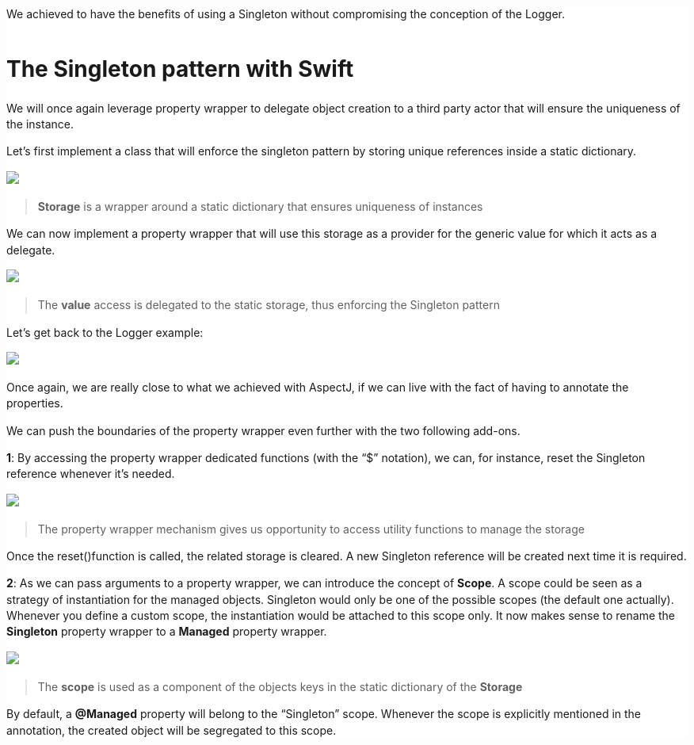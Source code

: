 We achieved to have the benefits of using a Singleton without compromising the conception of the Logger.

# The Singleton pattern with Swift

We will once again leverage property wrapper to delegate object creation to a third party actor that will ensure the uniqueness of the instance.

Let’s first implement a class that will enforce the singleton pattern by storing unique references inside a static dictionary.

![](/images/2019-07-20-Swift-AOP/11.png)

> **Storage** is a wrapper around a static dictionary that ensures uniqueness of instances

We can now implement a property wrapper that will use this storage as a provider for the generic value for which it acts as a delegate.

![](/images/2019-07-20-Swift-AOP/12.png)

> The **value** access is delegated to the static storage, thus enforcing the Singleton pattern

Let’s get back to the Logger example:

![](/images/2019-07-20-Swift-AOP/13.png)

Once again, we are really close to what we achieved with AspectJ, if we can live with the fact of having to annotate the properties. 

We can push the boundaries of the property wrapper even further with the two following add-ons.

**1**: By accessing the property wrapper dedicated functions (with the “$” notation), we can, for instance, reset the Singleton reference whenever it’s needed.

![](/images/2019-07-20-Swift-AOP/14.png)

> The property wrapper mechanism gives us opportunity to access utility functions to manage the storage

Once the reset()function is called, the related storage is cleared. A new Singleton reference will be created next time it is required.

**2**: As we can pass arguments to a property wrapper, we can introduce the concept of **Scope**. A scope could be seen as a strategy of instantiation for the managed objects. Singleton would only be one of the possible scopes (the default one actually). Whenever you define a custom scope, the instantiation would be attached to this scope only. It now makes sense to rename the **Singleton** property wrapper to a **Managed** property wrapper.

![](/images/2019-07-20-Swift-AOP/15.png)

> The **scope** is used as a component of the objects keys in the static dictionary of the **Storage**

By default, a **@Managed** property will belong to the “Singleton” scope. Whenever the scope is explicitly mentioned in the annotation, the created object will be segregated to this scope.
